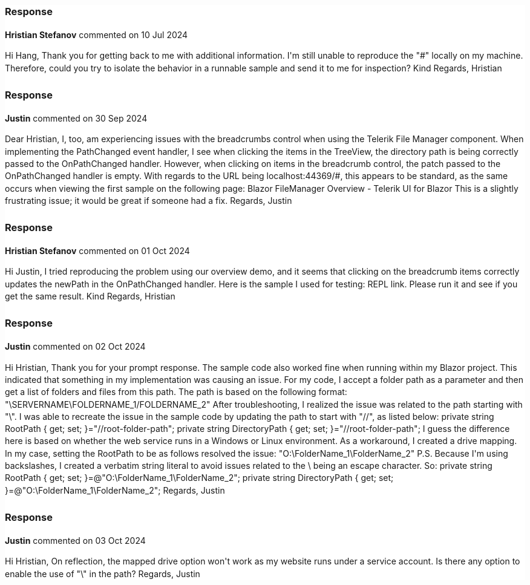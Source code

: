 ### Response

**Hristian Stefanov** commented on 10 Jul 2024

Hi Hang, Thank you for getting back to me with additional information. I'm still unable to reproduce the "#" locally on my machine. Therefore, could you try to isolate the behavior in a runnable sample and send it to me for inspection? Kind Regards, Hristian

### Response

**Justin** commented on 30 Sep 2024

Dear Hristian, I, too, am experiencing issues with the breadcrumbs control when using the Telerik File Manager component. When implementing the PathChanged event handler, I see when clicking the items in the TreeView, the directory path is being correctly passed to the OnPathChanged handler. However, when clicking on items in the breadcrumb control, the patch passed to the OnPathChanged handler is empty. With regards to the URL being localhost:44369/#, this appears to be standard, as the same occurs when viewing the first sample on the following page: Blazor FileManager Overview - Telerik UI for Blazor This is a slightly frustrating issue; it would be great if someone had a fix. Regards, Justin

### Response

**Hristian Stefanov** commented on 01 Oct 2024

Hi Justin, I tried reproducing the problem using our overview demo, and it seems that clicking on the breadcrumb items correctly updates the newPath in the OnPathChanged handler. Here is the sample I used for testing: REPL link. Please run it and see if you get the same result. Kind Regards, Hristian

### Response

**Justin** commented on 02 Oct 2024

Hi Hristian, Thank you for your prompt response. The sample code also worked fine when running within my Blazor project. This indicated that something in my implementation was causing an issue. For my code, I accept a folder path as a parameter and then get a list of folders and files from this path. The path is based on the following format: "\\SERVERNAME\FOLDERNAME_1/FOLDERNAME_2" After troubleshooting, I realized the issue was related to the path starting with "\\". I was able to recreate the issue in the sample code by updating the path to start with "//", as listed below: private string RootPath { get; set; }="//root-folder-path"; private string DirectoryPath { get; set; }="//root-folder-path"; I guess the difference here is based on whether the web service runs in a Windows or Linux environment. As a workaround, I created a drive mapping. In my case, setting the RootPath to be as follows resolved the issue: "O:\FolderName_1\FolderName_2" P.S. Because I'm using backslashes, I created a verbatim string literal to avoid issues related to the \ being an escape character. So: private string RootPath { get; set; }=@"O:\FolderName_1\FolderName_2"; private string DirectoryPath { get; set; }=@"O:\FolderName_1\FolderName_2"; Regards, Justin

### Response

**Justin** commented on 03 Oct 2024

Hi Hristian, On reflection, the mapped drive option won't work as my website runs under a service account. Is there any option to enable the use of "\\" in the path? Regards, Justin

